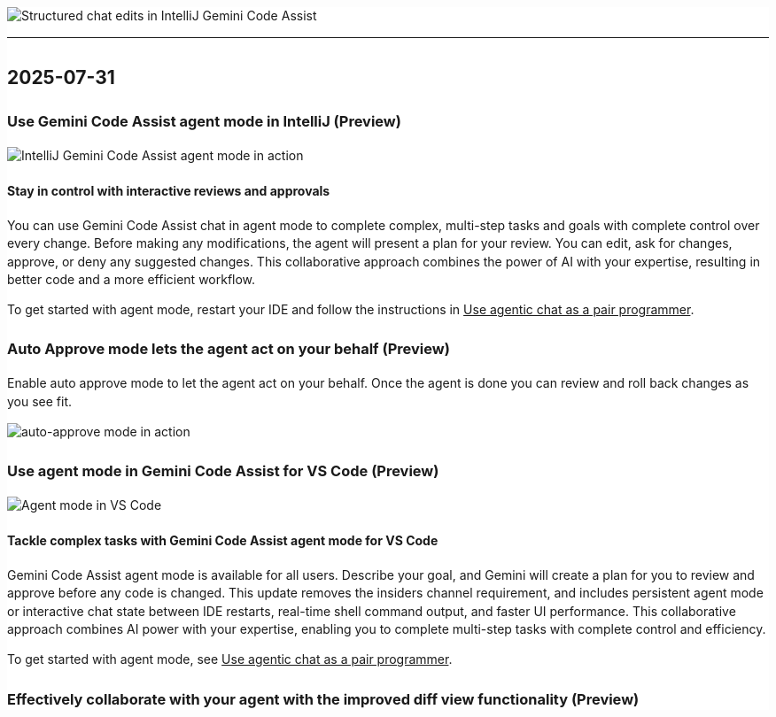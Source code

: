 ![Structured chat edits in IntelliJ Gemini Code Assist](https://cloud.google.com/gemini/images/release-notes-images/intellij-structured-chat-edits.png)

---
## 2025-07-31

### Use Gemini Code Assist agent mode in IntelliJ (Preview)

![IntelliJ Gemini Code Assist agent mode in action](https://cloud.google.com/gemini/images/release-notes-images/intellij-agent-mode-in-action.gif)

#### Stay in control with interactive reviews and approvals

You can use Gemini Code Assist chat in agent mode to complete complex,
multi-step tasks and goals with complete control over every change. Before
making any modifications, the agent will present a plan for your review. You can
edit, ask for changes, approve, or deny any suggested changes. This
collaborative approach combines the power of AI with your expertise, resulting
in better code and a more efficient workflow.

To get started with agent mode, restart your IDE and follow the instructions in
[Use agentic chat as a pair programmer](https://cloud.google.com/gemini/docs/codeassist/use-agentic-chat-pair-programmer).

### Auto Approve mode lets the agent act on your behalf (Preview)

Enable auto approve mode to let the agent act on your behalf. Once the agent is
done you can review and roll back changes as you see fit.

![auto-approve mode in action](https://cloud.google.com/gemini/images/release-notes-images/intellij-auto-approve-in-action.gif)

### Use agent mode in Gemini Code Assist for VS Code (Preview)

![Agent mode in VS Code](https://cloud.google.com/gemini/images/release-notes-images/vscode-agent-mode-toggle.png)

#### Tackle complex tasks with Gemini Code Assist agent mode for VS Code

Gemini Code Assist agent mode is available for all users. Describe your goal,
and Gemini will create a plan for you to review and approve before any code is
changed. This update removes the insiders channel requirement, and includes
persistent agent mode or interactive chat state between IDE restarts, real-time
shell command output, and faster UI performance. This collaborative approach
combines AI power with your expertise, enabling you to complete multi-step tasks
with complete control and efficiency.

To get started with agent mode, see
[Use agentic chat as a pair programmer](https://cloud.google.com/gemini/docs/codeassist/use-agentic-chat-pair-programmer).

### Effectively collaborate with your agent with the improved diff view functionality (Preview)
